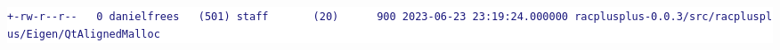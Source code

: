 ```diff
+-rw-r--r--   0 danielfrees   (501) staff       (20)      900 2023-06-23 23:19:24.000000 racplusplus-0.0.3/src/racplusplus/Eigen/QtAlignedMalloc
